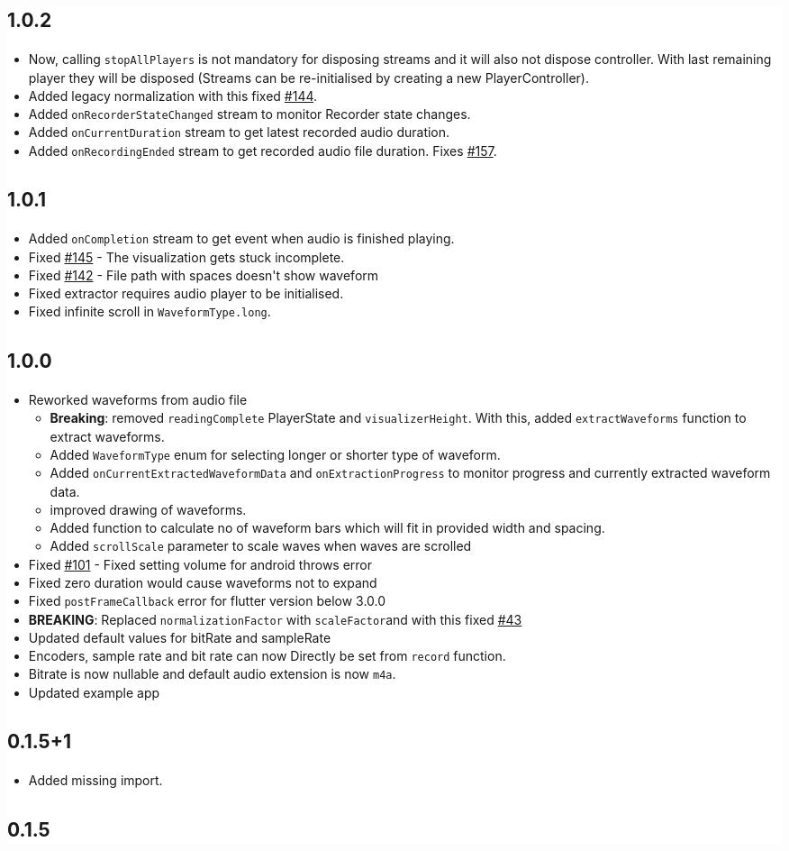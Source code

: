 ## 1.0.2

- Now, calling `stopAllPlayers` is not mandatory for disposing streams and it will also not dispose controller. With last remaining player they will be disposed (Streams can be re-initialised by creating a new PlayerController).
- Added legacy normalization with this fixed [#144](https://github.com/SimformSolutionsPvtLtd/audio_waveforms/issues/144).
- Added `onRecorderStateChanged` stream to monitor Recorder state changes.
- Added `onCurrentDuration` stream to get latest recorded audio duration.
- Added `onRecordingEnded` stream to get recorded audio file duration. Fixes [#157](https://github.com/SimformSolutionsPvtLtd/audio_waveforms/issues/157).

## 1.0.1

- Added `onCompletion` stream to get event when audio is finished playing.
- Fixed [#145](https://github.com/SimformSolutionsPvtLtd/audio_waveforms/issues/145) - The visualization gets stuck incomplete.
- Fixed [#142](https://github.com/SimformSolutionsPvtLtd/audio_waveforms/issues/142) - File path with spaces doesn't show waveform
- Fixed extractor requires audio player to be initialised.
- Fixed infinite scroll in `WaveformType.long`.

## 1.0.0

- Reworked waveforms from audio file
  - **Breaking**: removed `readingComplete` PlayerState and `visualizerHeight`. With this, added `extractWaveforms` function to extract waveforms.
  - Added `WaveformType` enum for selecting longer or shorter type of waveform.
  - Added `onCurrentExtractedWaveformData` and `onExtractionProgress` to monitor progress and currently extracted waveform data.
  - improved drawing of waveforms.
  - Added function to calculate no of waveform bars which will fit in provided width and spacing.
  - Added `scrollScale` parameter to scale waves when waves are scrolled
- Fixed [#101](https://github.com/SimformSolutionsPvtLtd/audio_waveforms/issues/101) - Fixed setting volume for android throws error
- Fixed zero duration would cause waveforms not to expand
- Fixed `postFrameCallback` error for flutter version below 3.0.0
- **BREAKING**: Replaced `normalizationFactor` with `scaleFactor`and with this fixed [#43](https://github.com/SimformSolutionsPvtLtd/audio_waveforms/issues/43) 
- Updated default values for bitRate and sampleRate
- Encoders, sample rate and bit rate can now Directly be set from `record` function.
- Bitrate is now nullable and default audio extension is now `m4a`. 
- Updated example app

## 0.1.5+1

- Added missing import.

## 0.1.5
